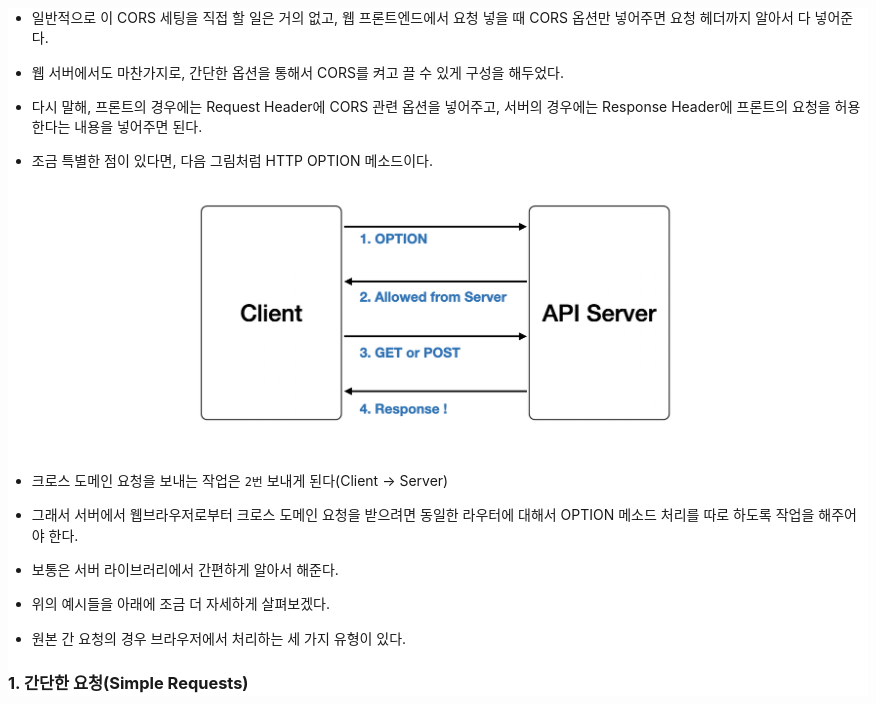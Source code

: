 * 일반적으로 이 CORS 세팅을 직접 할 일은 거의 없고, 웹 프론트엔드에서 요청 넣을 때 CORS 옵션만 넣어주면 요청 헤더까지 알아서 다 넣어준다.

* 웹 서버에서도 마찬가지로, 간단한 옵션을 통해서 CORS를 켜고 끌 수 있게 구성을 해두었다.

* 다시 말해, 프론트의 경우에는 Request Header에 CORS 관련 옵션을 넣어주고, 서버의 경우에는 Response Header에 프론트의 요청을 허용한다는 내용을 넣어주면 된다.

* 조금 특별한 점이 있다면, 다음 그림처럼 HTTP OPTION 메소드이다.

<div align='center'>
    <img src="img/network_cors_4_http_option_method4.png" width="500px">
</div>

* 크로스 도메인 요청을 보내는 작업은 `2번` 보내게 된다(Client -> Server)

* 그래서 서버에서 웹브라우저로부터 크로스 도메인 요청을 받으려면 동일한 라우터에 대해서 OPTION 메소드 처리를 따로 하도록 작업을 해주어야 한다.

* 보통은 서버 라이브러리에서 간편하게 알아서 해준다.

* 위의 예시들을 아래에 조금 더 자세하게 살펴보겠다.

* 원본 간 요청의 경우 브라우저에서 처리하는 세 가지 유형이 있다.

### 1. 간단한 요청(Simple Requests)

<div align='center'>